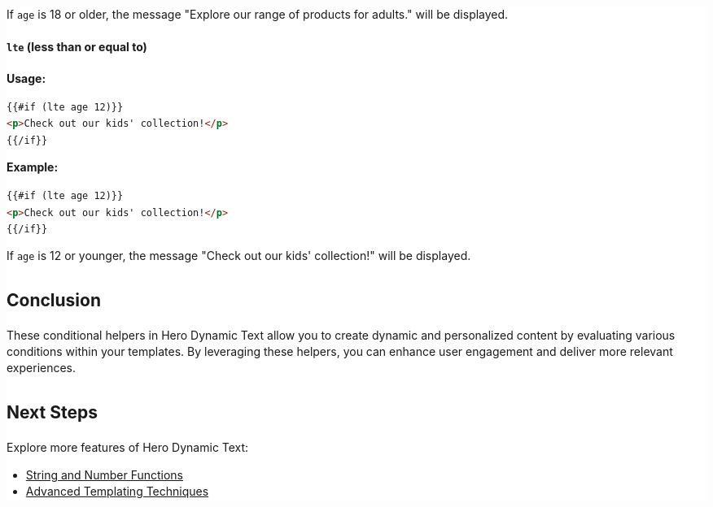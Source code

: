 If `age` is 18 or older, the message "Explore our range of products for adults." will be displayed.

#### `lte` (less than or equal to)

**Usage:**

```html
{{#if (lte age 12)}}
<p>Check out our kids' collection!</p>
{{/if}}
```

**Example:**

```html
{{#if (lte age 12)}}
<p>Check out our kids' collection!</p>
{{/if}}
```

If `age` is 12 or younger, the message "Check out our kids' collection!" will be displayed.

## Conclusion

These conditional helpers in Hero Dynamic Text allow you to create dynamic and personalized content by evaluating various conditions within your templates. By leveraging these helpers, you can enhance user engagement and deliver more relevant experiences.

## Next Steps

Explore more features of Hero Dynamic Text:

- [String and Number Functions](/docs/personalization/hero-string-number-functions)
- [Advanced Templating Techniques](/docs/personalization/hero-advanced-techniques)
